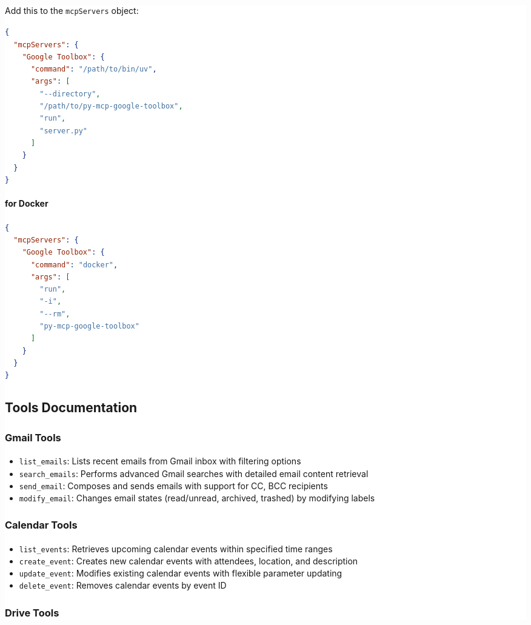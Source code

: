 Add this to the `mcpServers` object:
```json
{
  "mcpServers": {
    "Google Toolbox": {
      "command": "/path/to/bin/uv",
      "args": [
        "--directory",
        "/path/to/py-mcp-google-toolbox",
        "run",
        "server.py"
      ]
    }
  }
}
```

#### for Docker
```json
{
  "mcpServers": {
    "Google Toolbox": {
      "command": "docker",
      "args": [
        "run",
        "-i",
        "--rm",
        "py-mcp-google-toolbox"
      ]
    }
  }
}
```

## Tools Documentation

### Gmail Tools

- `list_emails`: Lists recent emails from Gmail inbox with filtering options
- `search_emails`: Performs advanced Gmail searches with detailed email content retrieval
- `send_email`: Composes and sends emails with support for CC, BCC recipients
- `modify_email`: Changes email states (read/unread, archived, trashed) by modifying labels

### Calendar Tools

- `list_events`: Retrieves upcoming calendar events within specified time ranges
- `create_event`: Creates new calendar events with attendees, location, and description
- `update_event`: Modifies existing calendar events with flexible parameter updating
- `delete_event`: Removes calendar events by event ID

### Drive Tools
